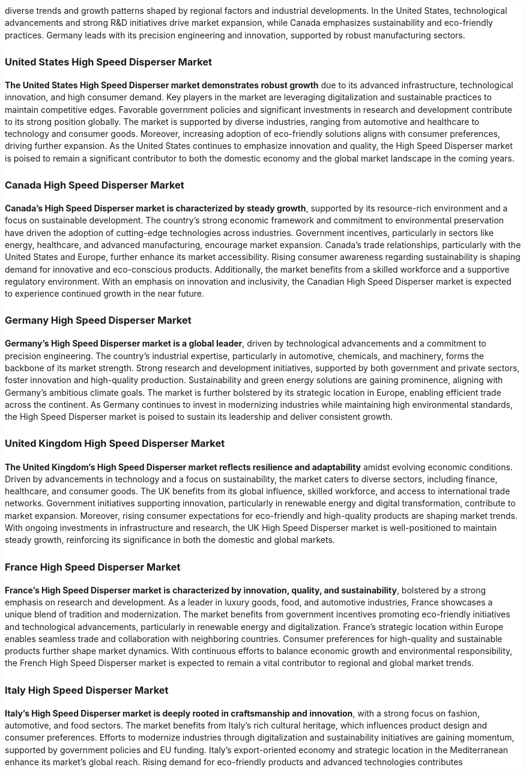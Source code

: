 diverse trends and growth patterns shaped by regional factors and industrial developments. In the United States, technological advancements and strong R&amp;D initiatives drive market expansion, while Canada emphasizes sustainability and eco-friendly practices. Germany leads with its precision engineering and innovation, supported by robust manufacturing sectors.</span></em></p></blockquote><h3><strong>United States High Speed Disperser Market</strong></h3><p><strong>The United States High Speed Disperser market demonstrates robust growth</strong> due to its advanced infrastructure, technological innovation, and high consumer demand. Key players in the market are leveraging digitalization and sustainable practices to maintain competitive edges. Favorable government policies and significant investments in research and development contribute to its strong position globally. The market is supported by diverse industries, ranging from automotive and healthcare to technology and consumer goods. Moreover, increasing adoption of eco-friendly solutions aligns with consumer preferences, driving further expansion. As the United States continues to emphasize innovation and quality, the High Speed Disperser market is poised to remain a significant contributor to both the domestic economy and the global market landscape in the coming years.</p><h3><strong>Canada High Speed Disperser Market</strong></h3><p><strong>Canada&rsquo;s High Speed Disperser market is characterized by steady growth</strong>, supported by its resource-rich environment and a focus on sustainable development. The country&rsquo;s strong economic framework and commitment to environmental preservation have driven the adoption of cutting-edge technologies across industries. Government incentives, particularly in sectors like energy, healthcare, and advanced manufacturing, encourage market expansion. Canada&rsquo;s trade relationships, particularly with the United States and Europe, further enhance its market accessibility. Rising consumer awareness regarding sustainability is shaping demand for innovative and eco-conscious products. Additionally, the market benefits from a skilled workforce and a supportive regulatory environment. With an emphasis on innovation and inclusivity, the Canadian High Speed Disperser market is expected to experience continued growth in the near future.</p><h3><strong>Germany High Speed Disperser Market</strong></h3><p><strong>Germany&rsquo;s High Speed Disperser market is a global leader</strong>, driven by technological advancements and a commitment to precision engineering. The country&rsquo;s industrial expertise, particularly in automotive, chemicals, and machinery, forms the backbone of its market strength. Strong research and development initiatives, supported by both government and private sectors, foster innovation and high-quality production. Sustainability and green energy solutions are gaining prominence, aligning with Germany&rsquo;s ambitious climate goals. The market is further bolstered by its strategic location in Europe, enabling efficient trade across the continent. As Germany continues to invest in modernizing industries while maintaining high environmental standards, the High Speed Disperser market is poised to sustain its leadership and deliver consistent growth.</p><h3><strong>United Kingdom High Speed Disperser Market</strong></h3><p><strong>The United Kingdom&rsquo;s High Speed Disperser market reflects resilience and adaptability</strong> amidst evolving economic conditions. Driven by advancements in technology and a focus on sustainability, the market caters to diverse sectors, including finance, healthcare, and consumer goods. The UK benefits from its global influence, skilled workforce, and access to international trade networks. Government initiatives supporting innovation, particularly in renewable energy and digital transformation, contribute to market expansion. Moreover, rising consumer expectations for eco-friendly and high-quality products are shaping market trends. With ongoing investments in infrastructure and research, the UK High Speed Disperser market is well-positioned to maintain steady growth, reinforcing its significance in both the domestic and global markets.</p><h3><strong>France High Speed Disperser Market</strong></h3><p><strong>France&rsquo;s High Speed Disperser market is characterized by innovation, quality, and sustainability</strong>, bolstered by a strong emphasis on research and development. As a leader in luxury goods, food, and automotive industries, France showcases a unique blend of tradition and modernization. The market benefits from government incentives promoting eco-friendly initiatives and technological advancements, particularly in renewable energy and digitalization. France&rsquo;s strategic location within Europe enables seamless trade and collaboration with neighboring countries. Consumer preferences for high-quality and sustainable products further shape market dynamics. With continuous efforts to balance economic growth and environmental responsibility, the French High Speed Disperser market is expected to remain a vital contributor to regional and global market trends.</p><h3><strong>Italy High Speed Disperser Market</strong></h3><p><strong>Italy&rsquo;s High Speed Disperser market is deeply rooted in craftsmanship and innovation</strong>, with a strong focus on fashion, automotive, and food sectors. The market benefits from Italy&rsquo;s rich cultural heritage, which influences product design and consumer preferences. Efforts to modernize industries through digitalization and sustainability initiatives are gaining momentum, supported by government policies and EU funding. Italy&rsquo;s export-oriented economy and strategic location in the Mediterranean enhance its market&rsquo;s global reach. Rising demand for eco-friendly products and advanced technologies contributes